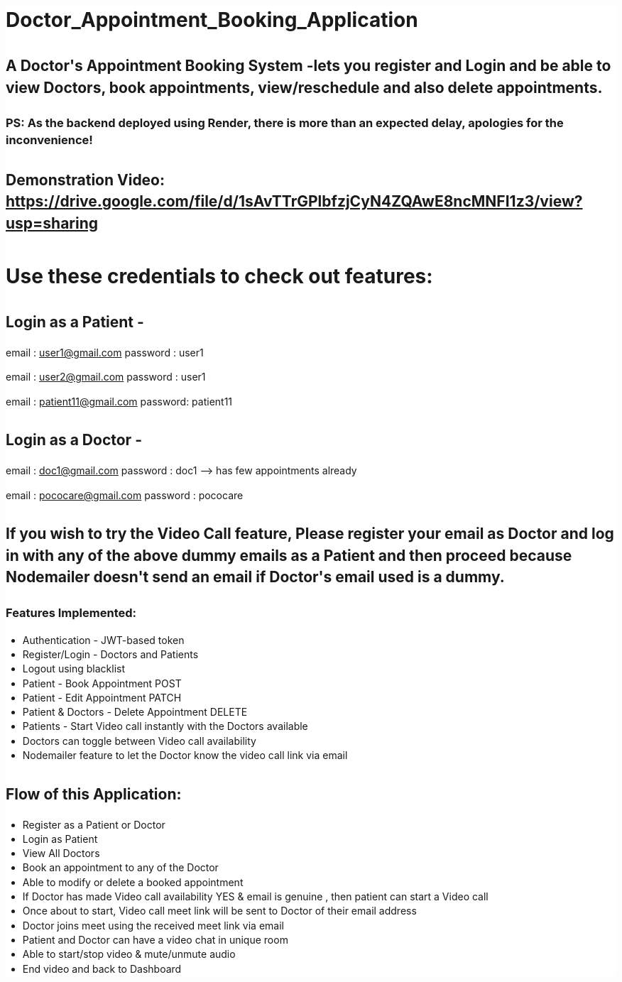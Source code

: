 # Doctor_Appointment_Booking_Application

## A Doctor's Appointment Booking System -lets you register and Login and be able to view Doctors, book appointments, view/reschedule and also delete appointments.


### PS: As the backend deployed using Render, there is more than an expected delay, apologies for the inconvenience!

## Demonstration Video: https://drive.google.com/file/d/1sAvTTrGPlbfzjCyN4ZQAwE8ncMNFI1z3/view?usp=sharing

# Use these credentials to check out features:

## Login as a Patient -
email : user1@gmail.com  password : user1

email : user2@gmail.com  password : user1

email : patient11@gmail.com password: patient11


## Login as a Doctor -
email : doc1@gmail.com  password : doc1   --> has few appointments already

email : pococare@gmail.com  password : pococare

## If you wish to try the Video Call feature, Please register your email as Doctor and log in with any of the above dummy emails as a Patient and then proceed because Nodemailer doesn't send an email if Doctor's email used is a dummy.

### Features Implemented:
* Authentication - JWT-based token
* Register/Login - Doctors and Patients
* Logout using blacklist
* Patient - Book Appointment POST
* Patient - Edit Appointment PATCH
* Patient & Doctors - Delete Appointment DELETE
* Patients - Start Video call instantly with the Doctors available
* Doctors can toggle between Video call availability
* Nodemailer feature to let the Doctor know the video call link via email

## Flow of this Application:
*  Register as a Patient or Doctor
*  Login as Patient
*  View All Doctors
*  Book an appointment to any of the Doctor
*  Able to modify or delete a booked appointment
*  If Doctor has made Video call availability YES & email is genuine , then patient can start a Video call
*  Once about to start, Video call meet link will be sent to Doctor of their email address
*  Doctor joins meet using the received meet link via email
*  Patient and Doctor can have a video chat in unique room
*  Able to start/stop video & mute/unmute audio
*  End video and back to Dashboard
